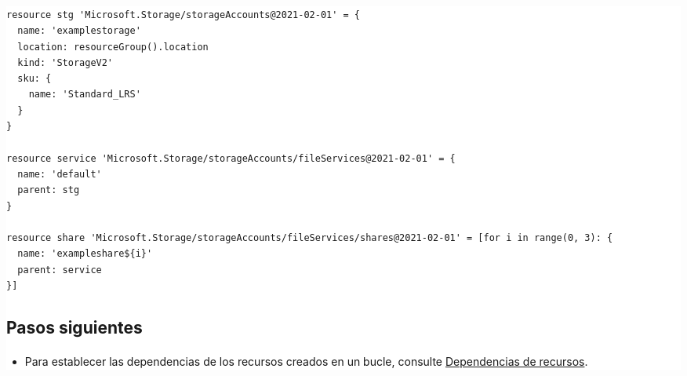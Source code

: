```bicep
resource stg 'Microsoft.Storage/storageAccounts@2021-02-01' = {
  name: 'examplestorage'
  location: resourceGroup().location
  kind: 'StorageV2'
  sku: {
    name: 'Standard_LRS'
  }
}

resource service 'Microsoft.Storage/storageAccounts/fileServices@2021-02-01' = {
  name: 'default'
  parent: stg
}

resource share 'Microsoft.Storage/storageAccounts/fileServices/shares@2021-02-01' = [for i in range(0, 3): {
  name: 'exampleshare${i}'
  parent: service
}]
```

## <a name="next-steps"></a>Pasos siguientes

- Para establecer las dependencias de los recursos creados en un bucle, consulte [Dependencias de recursos](./resource-declaration.md#dependencies).
